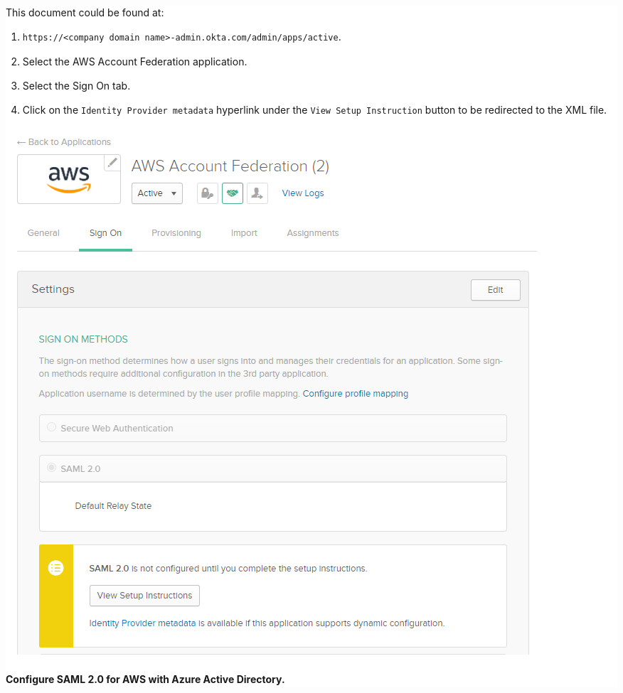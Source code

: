 This document could be found at:
1. `https://<company domain name>-admin.okta.com/admin/apps/active`.

1. Select the AWS Account Federation application.

1. Select the Sign On tab.

1. Click on the `Identity Provider metadata` hyperlink under the `View Setup Instruction` button to be redirected to the XML file.

![](okta/sign_on_tab.png)


#### Configure SAML 2.0 for AWS with Azure Active Directory.
